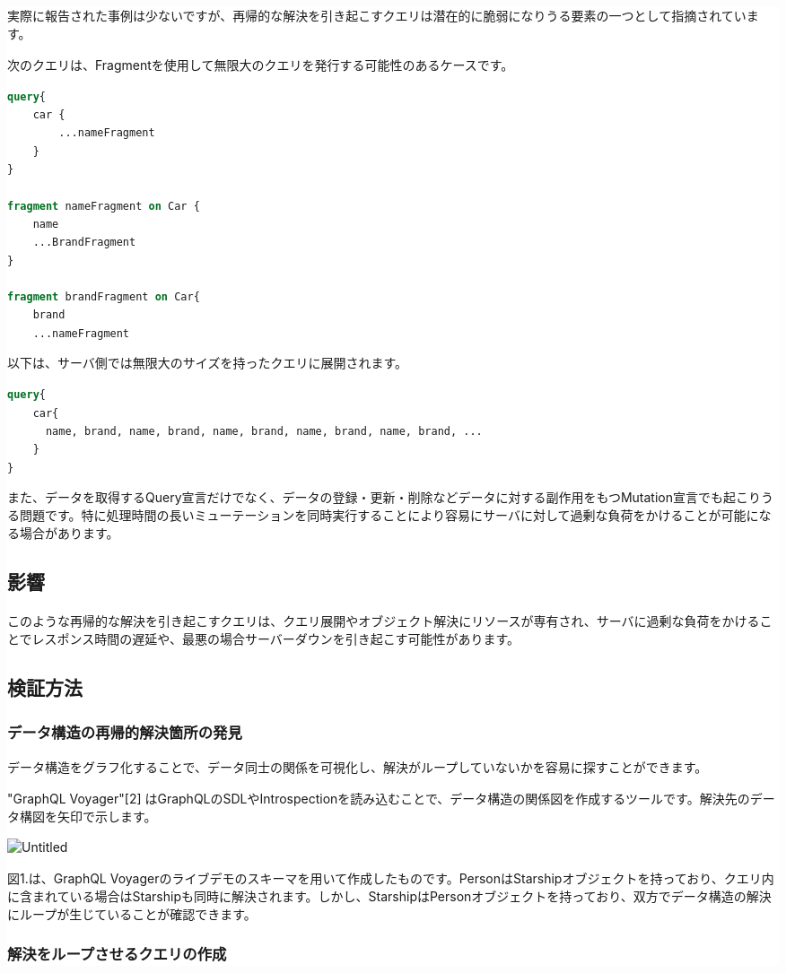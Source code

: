 実際に報告された事例は少ないですが、再帰的な解決を引き起こすクエリは潜在的に脆弱になりうる要素の一つとして指摘されています。

次のクエリは、Fragmentを使用して無限大のクエリを発行する可能性のあるケースです。

```graphql
query{
	car {
		...nameFragment
	}
}

fragment nameFragment on Car {
	name
	...BrandFragment
}

fragment brandFragment on Car{
	brand
	...nameFragment
```

以下は、サーバ側では無限大のサイズを持ったクエリに展開されます。

```graphql
query{
	car{
	  name, brand, name, brand, name, brand, name, brand, name, brand, ...
	}
}
```

また、データを取得するQuery宣言だけでなく、データの登録・更新・削除などデータに対する副作用をもつMutation宣言でも起こりうる問題です。特に処理時間の長いミューテーションを同時実行することにより容易にサーバに対して過剰な負荷をかけることが可能になる場合があります。

## 影響

このような再帰的な解決を引き起こすクエリは、クエリ展開やオブジェクト解決にリソースが専有され、サーバに過剰な負荷をかけることでレスポンス時間の遅延や、最悪の場合サーバーダウンを引き起こす可能性があります。

## 検証方法

### データ構造の再帰的解決箇所の発見

データ構造をグラフ化することで、データ同士の関係を可視化し、解決がループしていないかを容易に探すことができます。

"GraphQL Voyager"[2] はGraphQLのSDLやIntrospectionを読み込むことで、データ構造の関係図を作成するツールです。解決先のデータ構図を矢印で示します。

![Untitled](GraphQL%E3%81%AB%E3%82%88%E3%82%8BDoS%E6%94%BB%E6%92%83%202c68e61200474a45bf773fac4b0ee40f/Untitled.png)

図1.は、GraphQL Voyagerのライブデモのスキーマを用いて作成したものです。PersonはStarshipオブジェクトを持っており、クエリ内に含まれている場合はStarshipも同時に解決されます。しかし、StarshipはPersonオブジェクトを持っており、双方でデータ構造の解決にループが生じていることが確認できます。

### 解決をループさせるクエリの作成
